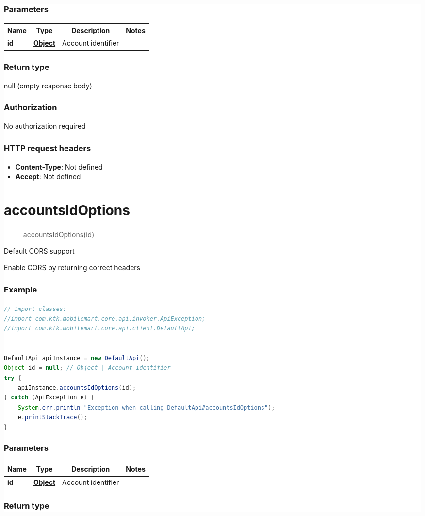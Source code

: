 ### Parameters

Name | Type | Description  | Notes
------------- | ------------- | ------------- | -------------
 **id** | [**Object**](.md)| Account identifier |

### Return type

null (empty response body)

### Authorization

No authorization required

### HTTP request headers

 - **Content-Type**: Not defined
 - **Accept**: Not defined

<a name="accountsIdOptions"></a>
# **accountsIdOptions**
> accountsIdOptions(id)

Default CORS support

Enable CORS by returning correct headers

### Example
```java
// Import classes:
//import com.ktk.mobilemart.core.api.invoker.ApiException;
//import com.ktk.mobilemart.core.api.client.DefaultApi;


DefaultApi apiInstance = new DefaultApi();
Object id = null; // Object | Account identifier
try {
    apiInstance.accountsIdOptions(id);
} catch (ApiException e) {
    System.err.println("Exception when calling DefaultApi#accountsIdOptions");
    e.printStackTrace();
}
```

### Parameters

Name | Type | Description  | Notes
------------- | ------------- | ------------- | -------------
 **id** | [**Object**](.md)| Account identifier |

### Return type
